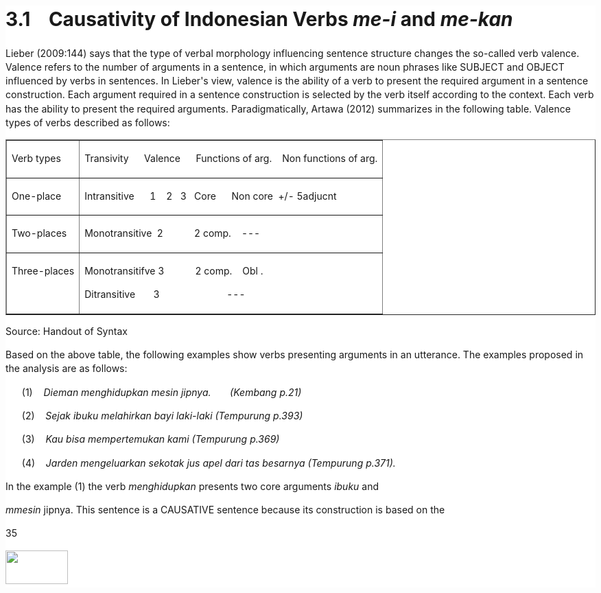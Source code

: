<h1><a name="bookmark8"></a><span class="font3" style="font-weight:bold;"><a name="bookmark9"></a>3.1 &nbsp;&nbsp;&nbsp;Causativity of Indonesian Verbs </span><span class="font3" style="font-weight:bold;font-style:italic;">me-i</span><span class="font3" style="font-weight:bold;"> and </span><span class="font3" style="font-weight:bold;font-style:italic;">me-kan</span></h1></li></ul>
<p><span class="font3">Lieber (2009:144) says that the type of verbal morphology influencing sentence structure changes the so-called verb valence. Valence refers to the number of arguments in a sentence, in which arguments are noun phrases like SUBJECT and OBJECT influenced by verbs in sentences. In Lieber's view, valence is the ability of a verb to present the required argument in a sentence construction. Each argument required in a sentence construction is selected by the verb itself according to the context. Each verb has the ability to present the required arguments. Paradigmatically, Artawa (2012) summarizes in the following table. Valence types of verbs described as follows:</span></p>
<table border="1">
<tr><td style="vertical-align:top;">
<p><span class="font3">Verb types</span></p></td><td style="vertical-align:top;">
<p><span class="font3">Transivity &nbsp;&nbsp;&nbsp;&nbsp;&nbsp;Valence &nbsp;&nbsp;&nbsp;&nbsp;&nbsp;Functions of arg. &nbsp;&nbsp;&nbsp;Non functions of arg.</span></p></td></tr>
<tr><td style="vertical-align:top;">
<p><span class="font3">One-place</span></p></td><td style="vertical-align:top;">
<p><span class="font3">Intransitive &nbsp;&nbsp;&nbsp;&nbsp;&nbsp;1 &nbsp;&nbsp;&nbsp;2 &nbsp;&nbsp;3 &nbsp;&nbsp;Core &nbsp;&nbsp;&nbsp;&nbsp;&nbsp;Non core &nbsp;+/- 5adjucnt</span></p></td></tr>
<tr><td style="vertical-align:middle;">
<p><span class="font3">Two-places</span></p></td><td style="vertical-align:middle;">
<p><span class="font3">Monotransitive &nbsp;2 &nbsp;&nbsp;&nbsp;&nbsp;&nbsp;&nbsp;&nbsp;&nbsp;&nbsp;&nbsp;&nbsp;2 comp. &nbsp;&nbsp;&nbsp;---</span></p></td></tr>
<tr><td style="vertical-align:top;">
<p><span class="font3">Three-places</span></p></td><td style="vertical-align:bottom;">
<p><span class="font3">Monotransitifve 3 &nbsp;&nbsp;&nbsp;&nbsp;&nbsp;&nbsp;&nbsp;&nbsp;&nbsp;&nbsp;&nbsp;2 comp. &nbsp;&nbsp;&nbsp;Obl .</span></p>
<p><span class="font3">Ditransitive &nbsp;&nbsp;&nbsp;&nbsp;&nbsp;&nbsp;3 &nbsp;&nbsp;&nbsp;&nbsp;&nbsp;&nbsp;&nbsp;&nbsp;&nbsp;&nbsp;&nbsp;&nbsp;&nbsp;&nbsp;&nbsp;&nbsp;&nbsp;&nbsp;&nbsp;&nbsp;&nbsp;&nbsp;&nbsp;&nbsp;&nbsp;---</span></p></td></tr>
</table>
<p><span class="font3">Source: Handout of Syntax</span></p>
<p><span class="font3">Based on the above table, the following examples show verbs presenting arguments in an utterance. The examples proposed in the analysis are as follows:</span></p>
<ul style="list-style:none;"><li>
<p><span class="font3">(1)</span><span class="font3" style="font-style:italic;"> &nbsp;&nbsp;&nbsp;Dieman menghidupkan mesin jipnya. &nbsp;&nbsp;&nbsp;&nbsp;&nbsp;&nbsp;(Kembang p.21)</span></p></li>
<li>
<p><span class="font3">(2)</span><span class="font3" style="font-style:italic;"> &nbsp;&nbsp;&nbsp;Sejak ibuku melahirkan bayi laki-laki (Tempurung p.393)</span></p></li>
<li>
<p><span class="font3">(3)</span><span class="font3" style="font-style:italic;"> &nbsp;&nbsp;&nbsp;Kau bisa mempertemukan kami (Tempurung p.369)</span></p></li>
<li>
<p><span class="font3">(4)</span><span class="font3" style="font-style:italic;"> &nbsp;&nbsp;&nbsp;Jarden mengeluarkan sekotak jus apel dari tas besarnya (Tempurung p.371).</span></p></li></ul>
<p><span class="font3">In the example (1) the verb </span><span class="font3" style="font-style:italic;">menghidupkan</span><span class="font3"> presents two core arguments </span><span class="font3" style="font-style:italic;">ibuku</span><span class="font3"> and</span></p>
<p><span class="font3" style="font-style:italic;">mmesin</span><span class="font3"> jipnya. This sentence is a CAUSATIVE sentence because its construction is based on the</span></p>
<p><span class="font3">35</span></p><img src="https://jurnal.harianregional.com/media/45946-5.png" alt="" style="width:68pt;height:37pt;">